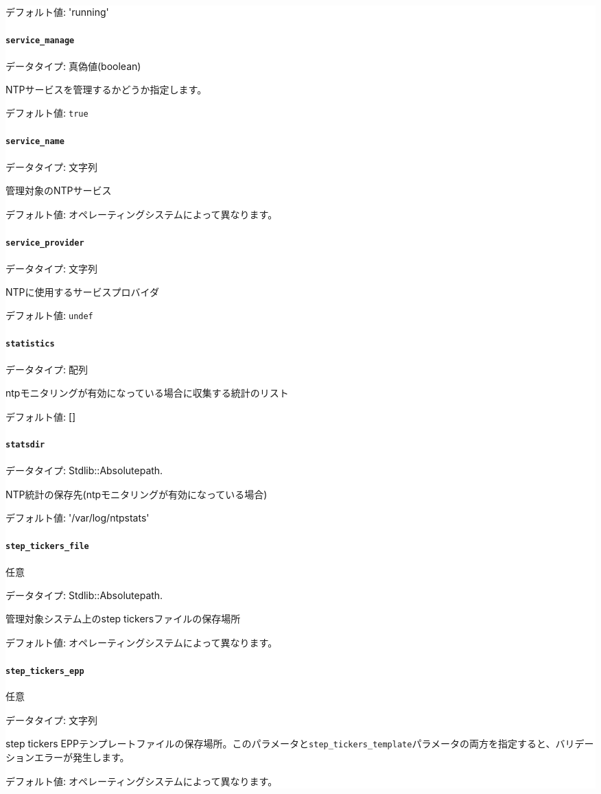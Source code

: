 デフォルト値: 'running'


#### `service_manage`

データタイプ: 真偽値(boolean)

NTPサービスを管理するかどうか指定します。

デフォルト値: `true`

#### `service_name`

データタイプ: 文字列

管理対象のNTPサービス

デフォルト値: オペレーティングシステムによって異なります。

#### `service_provider`

データタイプ: 文字列

NTPに使用するサービスプロバイダ

デフォルト値: `undef`

#### `statistics`

データタイプ: 配列

ntpモニタリングが有効になっている場合に収集する統計のリスト

デフォルト値: []

#### `statsdir`

データタイプ: Stdlib::Absolutepath.

NTP統計の保存先(ntpモニタリングが有効になっている場合)

デフォルト値: '/var/log/ntpstats'

#### `step_tickers_file`

任意

データタイプ: Stdlib::Absolutepath.

管理対象システム上のstep tickersファイルの保存場所

デフォルト値: オペレーティングシステムによって異なります。


#### `step_tickers_epp`

任意

データタイプ: 文字列

step tickers EPPテンプレートファイルの保存場所。このパラメータと`step_tickers_template`パラメータの両方を指定すると、バリデーションエラーが発生します。

デフォルト値: オペレーティングシステムによって異なります。
